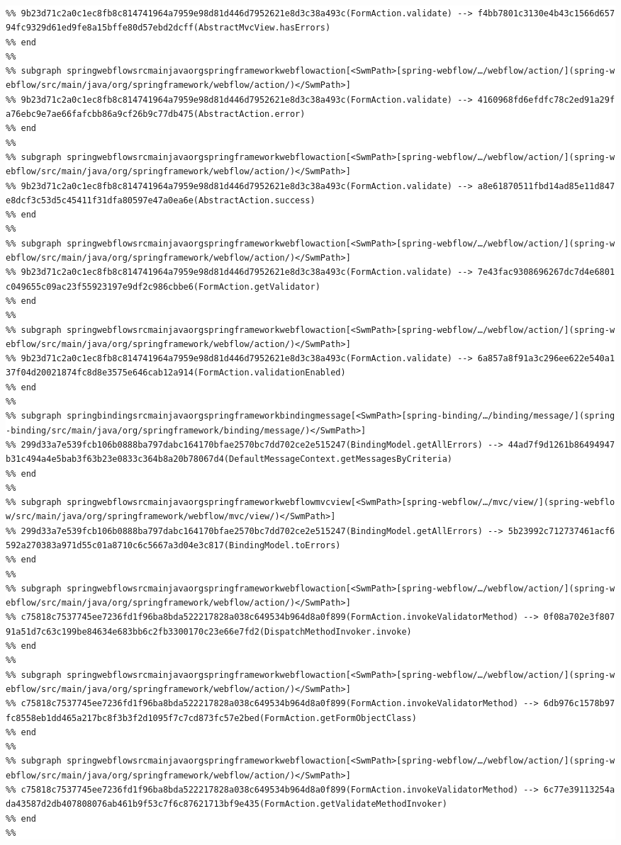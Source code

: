 ```mermaid
%% 9b23d71c2a0c1ec8fb8c814741964a7959e98d81d446d7952621e8d3c38a493c(FormAction.validate) --> f4bb7801c3130e4b43c1566d65794fc9329d61ed9fe8a15bffe80d57ebd2dcff(AbstractMvcView.hasErrors)
%% end
%% 
%% subgraph springwebflowsrcmainjavaorgspringframeworkwebflowaction[<SwmPath>[spring-webflow/…/webflow/action/](spring-webflow/src/main/java/org/springframework/webflow/action/)</SwmPath>]
%% 9b23d71c2a0c1ec8fb8c814741964a7959e98d81d446d7952621e8d3c38a493c(FormAction.validate) --> 4160968fd6efdfc78c2ed91a29fa76ebc9e7ae66fafcbb86a9cf26b9c77db475(AbstractAction.error)
%% end
%% 
%% subgraph springwebflowsrcmainjavaorgspringframeworkwebflowaction[<SwmPath>[spring-webflow/…/webflow/action/](spring-webflow/src/main/java/org/springframework/webflow/action/)</SwmPath>]
%% 9b23d71c2a0c1ec8fb8c814741964a7959e98d81d446d7952621e8d3c38a493c(FormAction.validate) --> a8e61870511fbd14ad85e11d847e8dcf3c53d5c45411f31dfa80597e47a0ea6e(AbstractAction.success)
%% end
%% 
%% subgraph springwebflowsrcmainjavaorgspringframeworkwebflowaction[<SwmPath>[spring-webflow/…/webflow/action/](spring-webflow/src/main/java/org/springframework/webflow/action/)</SwmPath>]
%% 9b23d71c2a0c1ec8fb8c814741964a7959e98d81d446d7952621e8d3c38a493c(FormAction.validate) --> 7e43fac9308696267dc7d4e6801c049655c09ac23f55923197e9df2c986cbbe6(FormAction.getValidator)
%% end
%% 
%% subgraph springwebflowsrcmainjavaorgspringframeworkwebflowaction[<SwmPath>[spring-webflow/…/webflow/action/](spring-webflow/src/main/java/org/springframework/webflow/action/)</SwmPath>]
%% 9b23d71c2a0c1ec8fb8c814741964a7959e98d81d446d7952621e8d3c38a493c(FormAction.validate) --> 6a857a8f91a3c296ee622e540a137f04d20021874fc8d8e3575e646cab12a914(FormAction.validationEnabled)
%% end
%% 
%% subgraph springbindingsrcmainjavaorgspringframeworkbindingmessage[<SwmPath>[spring-binding/…/binding/message/](spring-binding/src/main/java/org/springframework/binding/message/)</SwmPath>]
%% 299d33a7e539fcb106b0888ba797dabc164170bfae2570bc7dd702ce2e515247(BindingModel.getAllErrors) --> 44ad7f9d1261b86494947b31c494a4e5bab3f63b23e0833c364b8a20b78067d4(DefaultMessageContext.getMessagesByCriteria)
%% end
%% 
%% subgraph springwebflowsrcmainjavaorgspringframeworkwebflowmvcview[<SwmPath>[spring-webflow/…/mvc/view/](spring-webflow/src/main/java/org/springframework/webflow/mvc/view/)</SwmPath>]
%% 299d33a7e539fcb106b0888ba797dabc164170bfae2570bc7dd702ce2e515247(BindingModel.getAllErrors) --> 5b23992c712737461acf6592a270383a971d55c01a8710c6c5667a3d04e3c817(BindingModel.toErrors)
%% end
%% 
%% subgraph springwebflowsrcmainjavaorgspringframeworkwebflowaction[<SwmPath>[spring-webflow/…/webflow/action/](spring-webflow/src/main/java/org/springframework/webflow/action/)</SwmPath>]
%% c75818c7537745ee7236fd1f96ba8bda522217828a038c649534b964d8a0f899(FormAction.invokeValidatorMethod) --> 0f08a702e3f80791a51d7c63c199be84634e683bb6c2fb3300170c23e66e7fd2(DispatchMethodInvoker.invoke)
%% end
%% 
%% subgraph springwebflowsrcmainjavaorgspringframeworkwebflowaction[<SwmPath>[spring-webflow/…/webflow/action/](spring-webflow/src/main/java/org/springframework/webflow/action/)</SwmPath>]
%% c75818c7537745ee7236fd1f96ba8bda522217828a038c649534b964d8a0f899(FormAction.invokeValidatorMethod) --> 6db976c1578b97fc8558eb1dd465a217bc8f3b3f2d1095f7c7cd873fc57e2bed(FormAction.getFormObjectClass)
%% end
%% 
%% subgraph springwebflowsrcmainjavaorgspringframeworkwebflowaction[<SwmPath>[spring-webflow/…/webflow/action/](spring-webflow/src/main/java/org/springframework/webflow/action/)</SwmPath>]
%% c75818c7537745ee7236fd1f96ba8bda522217828a038c649534b964d8a0f899(FormAction.invokeValidatorMethod) --> 6c77e39113254ada43587d2db407808076ab461b9f53c7f6c87621713bf9e435(FormAction.getValidateMethodInvoker)
%% end
%% 
```